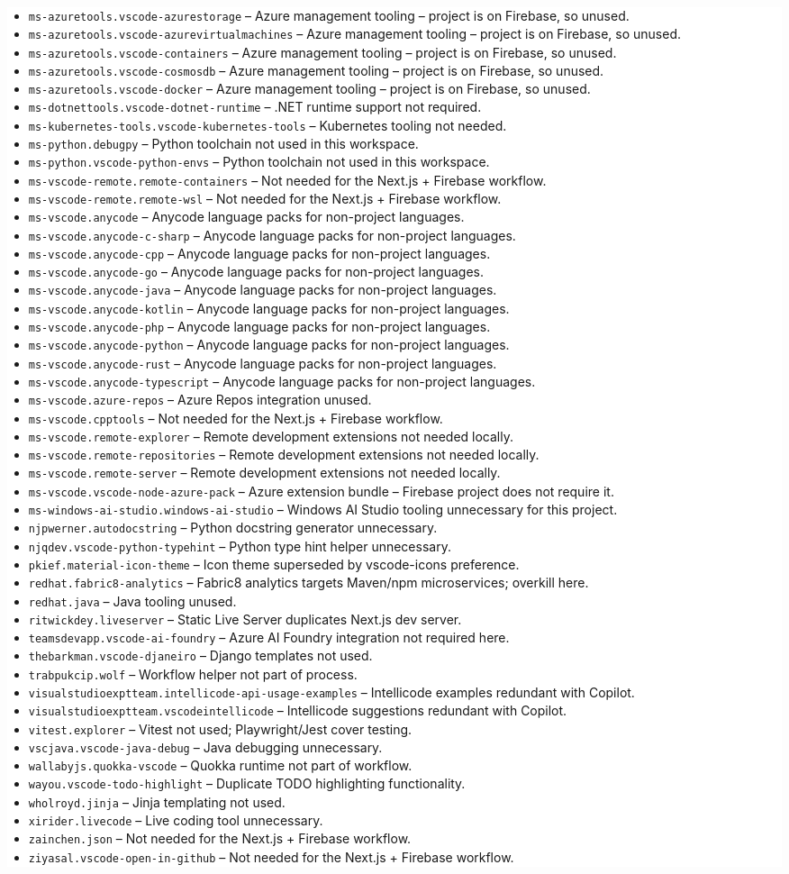 - `ms-azuretools.vscode-azurestorage` – Azure management tooling – project is on Firebase, so unused.
- `ms-azuretools.vscode-azurevirtualmachines` – Azure management tooling – project is on Firebase, so unused.
- `ms-azuretools.vscode-containers` – Azure management tooling – project is on Firebase, so unused.
- `ms-azuretools.vscode-cosmosdb` – Azure management tooling – project is on Firebase, so unused.
- `ms-azuretools.vscode-docker` – Azure management tooling – project is on Firebase, so unused.
- `ms-dotnettools.vscode-dotnet-runtime` – .NET runtime support not required.
- `ms-kubernetes-tools.vscode-kubernetes-tools` – Kubernetes tooling not needed.
- `ms-python.debugpy` – Python toolchain not used in this workspace.
- `ms-python.vscode-python-envs` – Python toolchain not used in this workspace.
- `ms-vscode-remote.remote-containers` – Not needed for the Next.js + Firebase workflow.
- `ms-vscode-remote.remote-wsl` – Not needed for the Next.js + Firebase workflow.
- `ms-vscode.anycode` – Anycode language packs for non-project languages.
- `ms-vscode.anycode-c-sharp` – Anycode language packs for non-project languages.
- `ms-vscode.anycode-cpp` – Anycode language packs for non-project languages.
- `ms-vscode.anycode-go` – Anycode language packs for non-project languages.
- `ms-vscode.anycode-java` – Anycode language packs for non-project languages.
- `ms-vscode.anycode-kotlin` – Anycode language packs for non-project languages.
- `ms-vscode.anycode-php` – Anycode language packs for non-project languages.
- `ms-vscode.anycode-python` – Anycode language packs for non-project languages.
- `ms-vscode.anycode-rust` – Anycode language packs for non-project languages.
- `ms-vscode.anycode-typescript` – Anycode language packs for non-project languages.
- `ms-vscode.azure-repos` – Azure Repos integration unused.
- `ms-vscode.cpptools` – Not needed for the Next.js + Firebase workflow.
- `ms-vscode.remote-explorer` – Remote development extensions not needed locally.
- `ms-vscode.remote-repositories` – Remote development extensions not needed locally.
- `ms-vscode.remote-server` – Remote development extensions not needed locally.
- `ms-vscode.vscode-node-azure-pack` – Azure extension bundle – Firebase project does not require it.
- `ms-windows-ai-studio.windows-ai-studio` – Windows AI Studio tooling unnecessary for this project.
- `njpwerner.autodocstring` – Python docstring generator unnecessary.
- `njqdev.vscode-python-typehint` – Python type hint helper unnecessary.
- `pkief.material-icon-theme` – Icon theme superseded by vscode-icons preference.
- `redhat.fabric8-analytics` – Fabric8 analytics targets Maven/npm microservices; overkill here.
- `redhat.java` – Java tooling unused.
- `ritwickdey.liveserver` – Static Live Server duplicates Next.js dev server.
- `teamsdevapp.vscode-ai-foundry` – Azure AI Foundry integration not required here.
- `thebarkman.vscode-djaneiro` – Django templates not used.
- `trabpukcip.wolf` – Workflow helper not part of process.
- `visualstudioexptteam.intellicode-api-usage-examples` – Intellicode examples redundant with Copilot.
- `visualstudioexptteam.vscodeintellicode` – Intellicode suggestions redundant with Copilot.
- `vitest.explorer` – Vitest not used; Playwright/Jest cover testing.
- `vscjava.vscode-java-debug` – Java debugging unnecessary.
- `wallabyjs.quokka-vscode` – Quokka runtime not part of workflow.
- `wayou.vscode-todo-highlight` – Duplicate TODO highlighting functionality.
- `wholroyd.jinja` – Jinja templating not used.
- `xirider.livecode` – Live coding tool unnecessary.
- `zainchen.json` – Not needed for the Next.js + Firebase workflow.
- `ziyasal.vscode-open-in-github` – Not needed for the Next.js + Firebase workflow.
